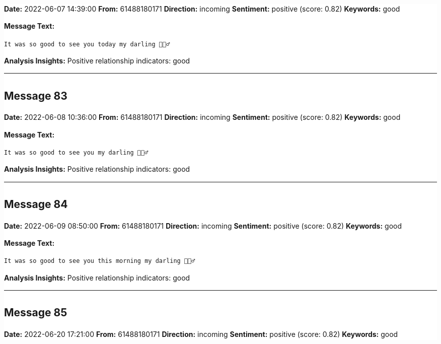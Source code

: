 **Date:** 2022-06-07 14:39:00
**From:** 61488180171
**Direction:** incoming
**Sentiment:** positive (score: 0.82)
**Keywords:** good

**Message Text:**
```
It was so good to see you today my darling 🙇🏻‍♂️
```

**Analysis Insights:** Positive relationship indicators: good

---
## Message 83

**Date:** 2022-06-08 10:36:00
**From:** 61488180171
**Direction:** incoming
**Sentiment:** positive (score: 0.82)
**Keywords:** good

**Message Text:**
```
It was so good to see you my darling 🙇🏻‍♂️
```

**Analysis Insights:** Positive relationship indicators: good

---
## Message 84

**Date:** 2022-06-09 08:50:00
**From:** 61488180171
**Direction:** incoming
**Sentiment:** positive (score: 0.82)
**Keywords:** good

**Message Text:**
```
It was so good to see you this morning my darling 🙇🏻‍♂️
```

**Analysis Insights:** Positive relationship indicators: good

---
## Message 85

**Date:** 2022-06-20 17:21:00
**From:** 61488180171
**Direction:** incoming
**Sentiment:** positive (score: 0.82)
**Keywords:** good
